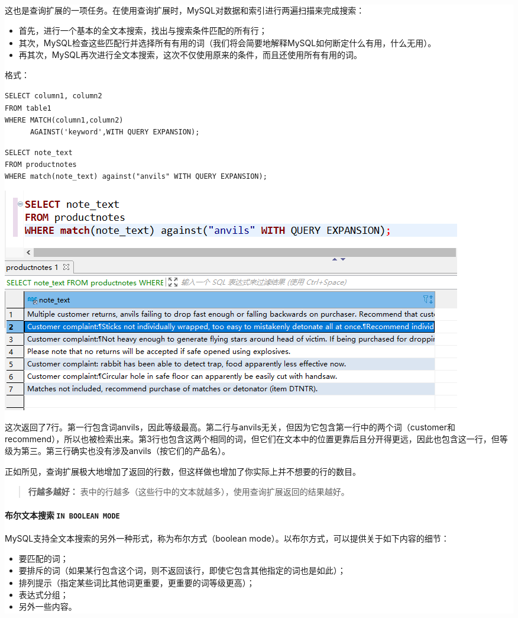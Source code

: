 这也是查询扩展的一项任务。在使用查询扩展时，MySQL对数据和索引进行两遍扫描来完成搜索：

- 首先，进行一个基本的全文本搜索，找出与搜索条件匹配的所有行；
- 其次，MySQL检查这些匹配行并选择所有有用的词（我们将会简要地解释MySQL如何断定什么有用，什么无用）。 
- 再其次，MySQL再次进行全文本搜索，这次不仅使用原来的条件，而且还使用所有有用的词。

格式：

~~~mysql
SELECT column1, column2
FROM table1
WHERE MATCH(column1,column2) 
      AGAINST('keyword',WITH QUERY EXPANSION);
~~~

~~~mysql
SELECT note_text
FROM productnotes
WHERE match(note_text) against("anvils" WITH QUERY EXPANSION);
~~~

![image-20211022180953496](./img/image-20211022180953496.png)

这次返回了7行。第一行包含词anvils，因此等级最高。第二行与anvils无关，但因为它包含第一行中的两个词（customer和recommend），所以也被检索出来。第3行也包含这两个相同的词，但它们在文本中的位置更靠后且分开得更远，因此也包含这一行，但等级为第三。第三行确实也没有涉及anvils（按它们的产品名）。

正如所见，查询扩展极大地增加了返回的行数，但这样做也增加了你实际上并不想要的行的数目。

> **行越多越好：** 表中的行越多（这些行中的文本就越多），使用查询扩展返回的结果越好。

#### 布尔文本搜索 `IN BOOLEAN MODE`

MySQL支持全文本搜索的另外一种形式，称为布尔方式（boolean mode）。以布尔方式，可以提供关于如下内容的细节：

- 要匹配的词；
- 要排斥的词（如果某行包含这个词，则不返回该行，即使它包含其他指定的词也是如此）； 
- 排列提示（指定某些词比其他词更重要，更重要的词等级更高）； 
- 表达式分组；
- 另外一些内容。
